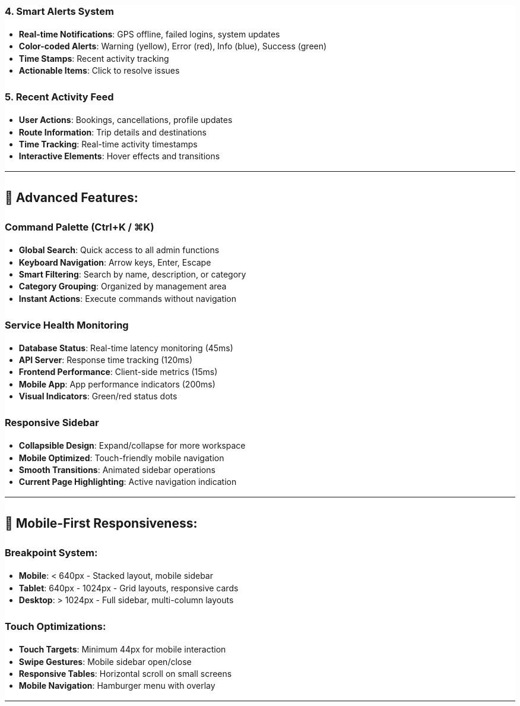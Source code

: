 ### **4. Smart Alerts System**
- **Real-time Notifications**: GPS offline, failed logins, system updates
- **Color-coded Alerts**: Warning (yellow), Error (red), Info (blue), Success (green)
- **Time Stamps**: Recent activity tracking
- **Actionable Items**: Click to resolve issues

### **5. Recent Activity Feed**
- **User Actions**: Bookings, cancellations, profile updates
- **Route Information**: Trip details and destinations
- **Time Tracking**: Real-time activity timestamps
- **Interactive Elements**: Hover effects and transitions

---

## **🔧 Advanced Features:**

### **Command Palette (Ctrl+K / ⌘K)**
- **Global Search**: Quick access to all admin functions
- **Keyboard Navigation**: Arrow keys, Enter, Escape
- **Smart Filtering**: Search by name, description, or category
- **Category Grouping**: Organized by management area
- **Instant Actions**: Execute commands without navigation

### **Service Health Monitoring**
- **Database Status**: Real-time latency monitoring (45ms)
- **API Server**: Response time tracking (120ms)
- **Frontend Performance**: Client-side metrics (15ms)
- **Mobile App**: App performance indicators (200ms)
- **Visual Indicators**: Green/red status dots

### **Responsive Sidebar**
- **Collapsible Design**: Expand/collapse for more workspace
- **Mobile Optimized**: Touch-friendly mobile navigation
- **Smooth Transitions**: Animated sidebar operations
- **Current Page Highlighting**: Active navigation indication

---

## **📱 Mobile-First Responsiveness:**

### **Breakpoint System:**
- **Mobile**: < 640px - Stacked layout, mobile sidebar
- **Tablet**: 640px - 1024px - Grid layouts, responsive cards
- **Desktop**: > 1024px - Full sidebar, multi-column layouts

### **Touch Optimizations:**
- **Touch Targets**: Minimum 44px for mobile interaction
- **Swipe Gestures**: Mobile sidebar open/close
- **Responsive Tables**: Horizontal scroll on small screens
- **Mobile Navigation**: Hamburger menu with overlay

---